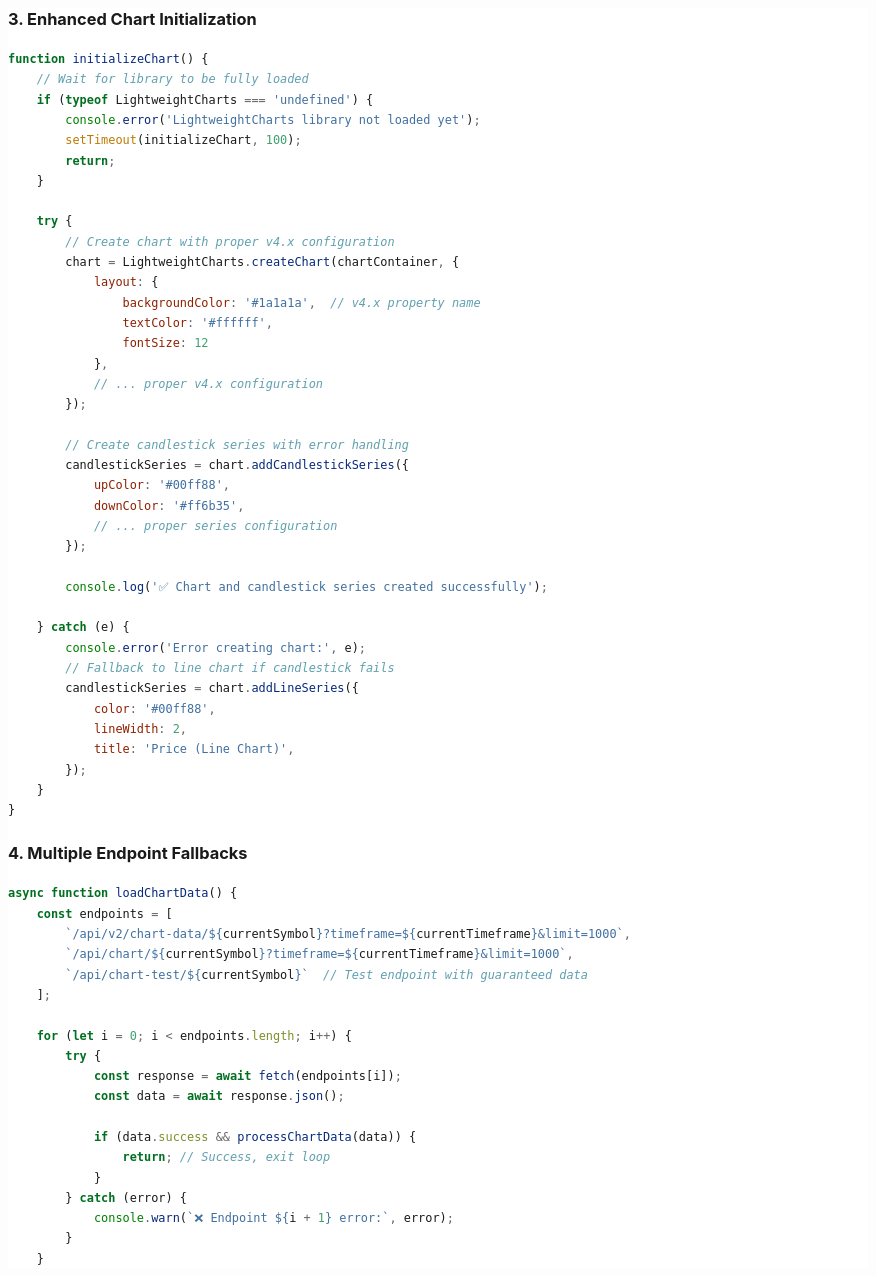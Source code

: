 ### 3. Enhanced Chart Initialization
```javascript
function initializeChart() {
    // Wait for library to be fully loaded
    if (typeof LightweightCharts === 'undefined') {
        console.error('LightweightCharts library not loaded yet');
        setTimeout(initializeChart, 100);
        return;
    }
    
    try {
        // Create chart with proper v4.x configuration
        chart = LightweightCharts.createChart(chartContainer, {
            layout: {
                backgroundColor: '#1a1a1a',  // v4.x property name
                textColor: '#ffffff',
                fontSize: 12
            },
            // ... proper v4.x configuration
        });

        // Create candlestick series with error handling
        candlestickSeries = chart.addCandlestickSeries({
            upColor: '#00ff88',
            downColor: '#ff6b35',
            // ... proper series configuration
        });

        console.log('✅ Chart and candlestick series created successfully');
        
    } catch (e) {
        console.error('Error creating chart:', e);
        // Fallback to line chart if candlestick fails
        candlestickSeries = chart.addLineSeries({
            color: '#00ff88',
            lineWidth: 2,
            title: 'Price (Line Chart)',
        });
    }
}
```

### 4. Multiple Endpoint Fallbacks
```javascript
async function loadChartData() {
    const endpoints = [
        `/api/v2/chart-data/${currentSymbol}?timeframe=${currentTimeframe}&limit=1000`,
        `/api/chart/${currentSymbol}?timeframe=${currentTimeframe}&limit=1000`,
        `/api/chart-test/${currentSymbol}`  // Test endpoint with guaranteed data
    ];
    
    for (let i = 0; i < endpoints.length; i++) {
        try {
            const response = await fetch(endpoints[i]);
            const data = await response.json();
            
            if (data.success && processChartData(data)) {
                return; // Success, exit loop
            }
        } catch (error) {
            console.warn(`❌ Endpoint ${i + 1} error:`, error);
        }
    }
```